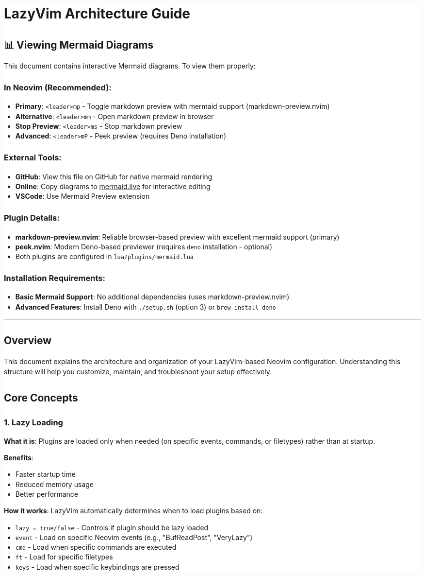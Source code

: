 # LazyVim Architecture Guide

## 📊 Viewing Mermaid Diagrams

This document contains interactive Mermaid diagrams. To view them properly:

### **In Neovim** (Recommended):
- **Primary**: `<leader>mp` - Toggle markdown preview with mermaid support (markdown-preview.nvim)
- **Alternative**: `<leader>mm` - Open markdown preview in browser
- **Stop Preview**: `<leader>ms` - Stop markdown preview
- **Advanced**: `<leader>mP` - Peek preview (requires Deno installation)

### **External Tools**:
- **GitHub**: View this file on GitHub for native mermaid rendering
- **Online**: Copy diagrams to [mermaid.live](https://mermaid.live) for interactive editing
- **VSCode**: Use Mermaid Preview extension

### **Plugin Details**:
- **markdown-preview.nvim**: Reliable browser-based preview with excellent mermaid support (primary)
- **peek.nvim**: Modern Deno-based previewer (requires `deno` installation - optional)
- Both plugins are configured in `lua/plugins/mermaid.lua`

### **Installation Requirements**:
- **Basic Mermaid Support**: No additional dependencies (uses markdown-preview.nvim)
- **Advanced Features**: Install Deno with `./setup.sh` (option 3) or `brew install deno`

---

## Overview

This document explains the architecture and organization of your LazyVim-based Neovim configuration. Understanding this structure will help you customize, maintain, and troubleshoot your setup effectively.

## Core Concepts

### 1. Lazy Loading

**What it is**: Plugins are loaded only when needed (on specific events, commands, or filetypes) rather than at startup.

**Benefits**:
- Faster startup time
- Reduced memory usage
- Better performance

**How it works**: LazyVim automatically determines when to load plugins based on:
- `lazy = true/false` - Controls if plugin should be lazy loaded
- `event` - Load on specific Neovim events (e.g., "BufReadPost", "VeryLazy")
- `cmd` - Load when specific commands are executed
- `ft` - Load for specific filetypes
- `keys` - Load when specific keybindings are pressed
